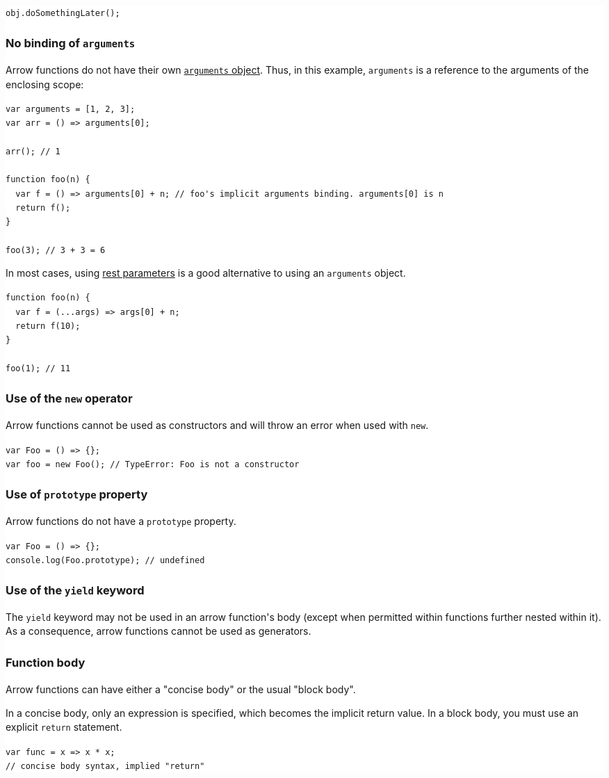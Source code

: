    obj.doSomethingLater();

### No binding of `arguments`

Arrow functions do not have their own [`arguments` object](arguments). Thus, in this example, `arguments` is a reference to the arguments of the enclosing scope:

    var arguments = [1, 2, 3];
    var arr = () => arguments[0];

    arr(); // 1

    function foo(n) {
      var f = () => arguments[0] + n; // foo's implicit arguments binding. arguments[0] is n
      return f();
    }

    foo(3); // 3 + 3 = 6

In most cases, using [rest parameters](rest_parameters) is a good alternative to using an `arguments` object.

    function foo(n) {
      var f = (...args) => args[0] + n;
      return f(10);
    }

    foo(1); // 11

### Use of the `new` operator

Arrow functions cannot be used as constructors and will throw an error when used with `new`.

    var Foo = () => {};
    var foo = new Foo(); // TypeError: Foo is not a constructor

### Use of `prototype` property

Arrow functions do not have a `prototype` property.

    var Foo = () => {};
    console.log(Foo.prototype); // undefined

### Use of the `yield` keyword

The `yield` keyword may not be used in an arrow function's body (except when permitted within functions further nested within it). As a consequence, arrow functions cannot be used as generators.

### Function body

Arrow functions can have either a "concise body" or the usual "block body".

In a concise body, only an expression is specified, which becomes the implicit return value. In a block body, you must use an explicit `return` statement.

    var func = x => x * x;
    // concise body syntax, implied "return"
